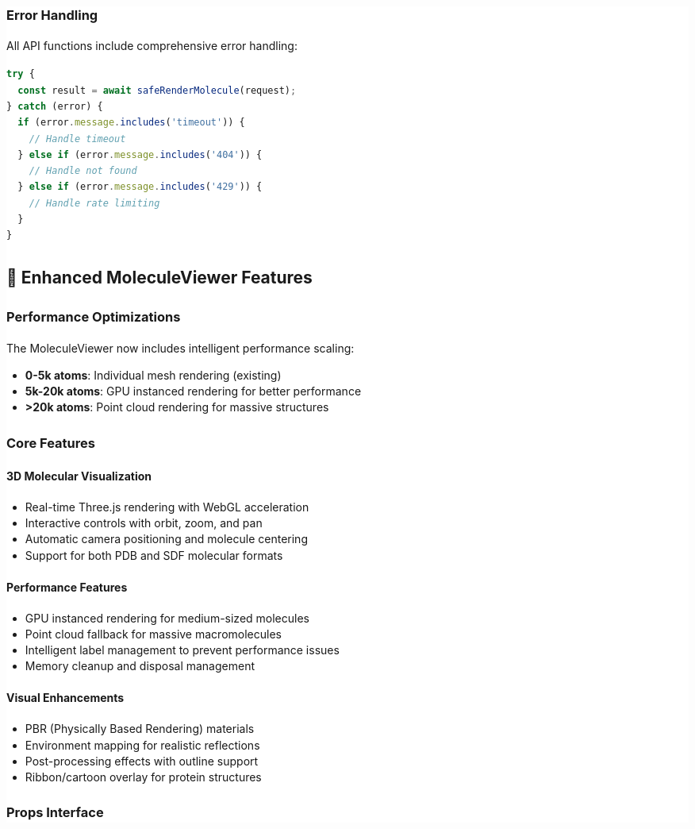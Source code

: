 ### Error Handling

All API functions include comprehensive error handling:

```typescript
try {
  const result = await safeRenderMolecule(request);
} catch (error) {
  if (error.message.includes('timeout')) {
    // Handle timeout
  } else if (error.message.includes('404')) {
    // Handle not found
  } else if (error.message.includes('429')) {
    // Handle rate limiting
  }
}
```

## 🎨 Enhanced MoleculeViewer Features

### Performance Optimizations

The MoleculeViewer now includes intelligent performance scaling:

- **0-5k atoms**: Individual mesh rendering (existing)
- **5k-20k atoms**: GPU instanced rendering for better performance
- **>20k atoms**: Point cloud rendering for massive structures

### Core Features

#### 3D Molecular Visualization

- Real-time Three.js rendering with WebGL acceleration
- Interactive controls with orbit, zoom, and pan
- Automatic camera positioning and molecule centering
- Support for both PDB and SDF molecular formats

#### Performance Features

- GPU instanced rendering for medium-sized molecules
- Point cloud fallback for massive macromolecules
- Intelligent label management to prevent performance issues
- Memory cleanup and disposal management

#### Visual Enhancements

- PBR (Physically Based Rendering) materials
- Environment mapping for realistic reflections
- Post-processing effects with outline support
- Ribbon/cartoon overlay for protein structures

### Props Interface
